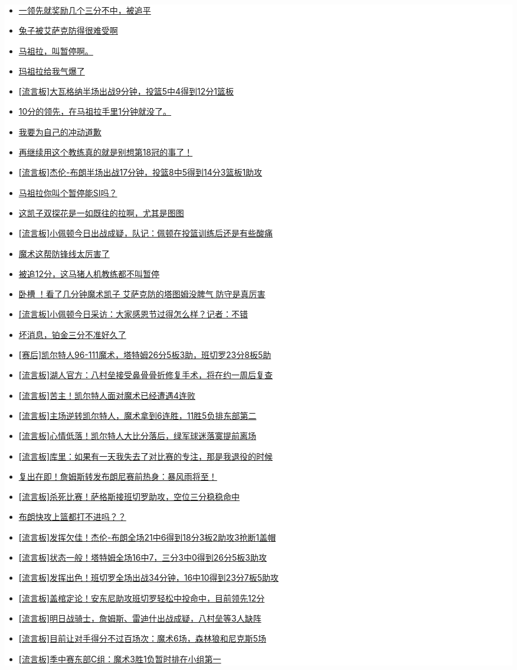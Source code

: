 + [一领先就奖励几个三分不中，被追平](https://bbs.hupu.com/623266191.html)

+ [兔子被艾萨克防得很难受啊](https://bbs.hupu.com/623266080.html)

+ [马祖拉，叫暂停啊。](https://bbs.hupu.com/623266107.html)

+ [玛祖拉给我气爆了](https://bbs.hupu.com/623266212.html)

+ [[流言板]大瓦格纳半场出战9分钟，投篮5中4得到12分1篮板](https://bbs.hupu.com/623266159.html)

+ [10分的领先，在马祖拉手里1分钟就没了。](https://bbs.hupu.com/623266211.html)

+ [我要为自己的冲动道歉](https://bbs.hupu.com/623266233.html)

+ [再继续用这个教练真的就是别想第18冠的事了！](https://bbs.hupu.com/623266252.html)

+ [[流言板]杰伦-布朗半场出战17分钟，投篮8中5得到14分3篮板1助攻](https://bbs.hupu.com/623266147.html)

+ [马祖拉你叫个暂停能SI吗？](https://bbs.hupu.com/623266192.html)

+ [这凯子双探花是一如既往的拉啊，尤其是图图](https://bbs.hupu.com/623266170.html)

+ [[流言板]小佩顿今日出战成疑，队记：佩顿在投篮训练后还是有些酸痛](https://bbs.hupu.com/623266093.html)

+ [魔术这帮防锋线太厉害了](https://bbs.hupu.com/623266163.html)

+ [被追12分，这马猪人机教练都不叫暂停](https://bbs.hupu.com/623266196.html)

+ [卧槽 ！看了几分钟魔术凯子 艾萨克防的塔图姆没脾气 防守是真厉害](https://bbs.hupu.com/623266097.html)

+ [[流言板]小佩顿今日采访：大家感恩节过得怎么样？记者：不错](https://bbs.hupu.com/623265999.html)

+ [坏消息，铂金三分不准好久了](https://bbs.hupu.com/623266030.html)

+ [[赛后]凯尔特人96-111魔术，塔特姆26分5板3助，班切罗23分8板5助](https://bbs.hupu.com/623266367.html)

+ [[流言板]湖人官方：八村垒接受鼻骨骨折修复手术，将在约一周后复查](https://bbs.hupu.com/623266340.html)

+ [[流言板]苦主！凯尔特人面对魔术已经遭遇4连败](https://bbs.hupu.com/623266424.html)

+ [[流言板]主场逆转凯尔特人，魔术拿到6连胜，11胜5负排东部第二](https://bbs.hupu.com/623266399.html)

+ [[流言板]心情低落！凯尔特人大比分落后，绿军球迷落寞提前离场](https://bbs.hupu.com/623266392.html)

+ [[流言板]库里：如果有一天我失去了对比赛的专注，那是我退役的时候](https://bbs.hupu.com/623266555.html)

+ [复出在即！詹姆斯转发布朗尼赛前热身：暴风雨将至！](https://bbs.hupu.com/623266448.html)

+ [[流言板]杀死比赛！萨格斯接班切罗助攻，空位三分稳稳命中](https://bbs.hupu.com/623266374.html)

+ [布朗快攻上篮都打不进吗？？](https://bbs.hupu.com/623266320.html)

+ [[流言板]发挥欠佳！杰伦-布朗全场21中6得到18分3板2助攻3抢断1盖帽](https://bbs.hupu.com/623266417.html)

+ [[流言板]状态一般！塔特姆全场16中7，三分3中0得到26分5板3助攻](https://bbs.hupu.com/623266567.html)

+ [[流言板]发挥出色！班切罗全场出战34分钟，16中10得到23分7板5助攻](https://bbs.hupu.com/623266472.html)

+ [[流言板]盖棺定论！安东尼助攻班切罗轻松中投命中，目前领先12分](https://bbs.hupu.com/623266353.html)

+ [[流言板]明日战骑士，詹姆斯、雷迪什出战成疑，八村垒等3人缺阵](https://bbs.hupu.com/623266502.html)

+ [[流言板]目前让对手得分不过百场次：魔术6场，森林狼和尼克斯5场](https://bbs.hupu.com/623266523.html)

+ [[流言板]季中赛东部C组：魔术3胜1负暂时排在小组第一](https://bbs.hupu.com/623266507.html)
